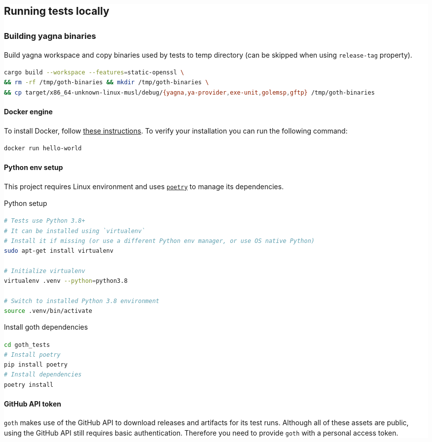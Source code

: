 ## Running tests locally

### Building yagna binaries

Build yagna workspace and copy binaries used by tests to temp directory (can be skipped when using `release-tag` property).

```sh
cargo build --workspace --features=static-openssl \
&& rm -rf /tmp/goth-binaries && mkdir /tmp/goth-binaries \
&& cp target/x86_64-unknown-linux-musl/debug/{yagna,ya-provider,exe-unit,golemsp,gftp} /tmp/goth-binaries
```

#### Docker engine

To install Docker, follow [these instructions](https://docs.docker.com/engine/install/).
To verify your installation you can run the following command:

```sh
docker run hello-world
```

#### Python env setup

This project requires Linux environment and uses [`poetry`](https://python-poetry.org/) to manage its dependencies.

Python setup

```sh
# Tests use Python 3.8+
# It can be installed using `virtualenv`
# Install it if missing (or use a different Python env manager, or use OS native Python)
sudo apt-get install virtualenv

# Initialize virtualenv
virtualenv .venv --python=python3.8

# Switch to installed Python 3.8 environment
source .venv/bin/activate
```

Install goth dependencies

```sh
cd goth_tests
# Install poetry
pip install poetry
# Install dependencies
poetry install
```

#### GitHub API token

`goth` makes use of the GitHub API to download releases and artifacts for its test runs. Although all of these assets are public, using the GitHub API still requires basic authentication. Therefore you need to provide `goth` with a personal access token.

